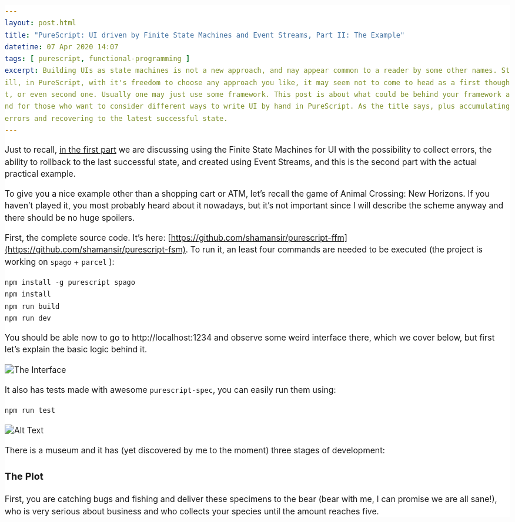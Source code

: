 ```yaml
---
layout: post.html
title: "PureScript: UI driven by Finite State Machines and Event Streams, Part II: The Example"
datetime: 07 Apr 2020 14:07
tags: [ purescript, functional-programming ]
excerpt: Building UIs as state machines is not a new approach, and may appear common to a reader by some other names. Still, in PureScript, with it's freedom to choose any approach you like, it may seem not to come to head as a first thought, or even second one. Usually one may just use some framework. This post is about what could be behind your framework and for those who want to consider different ways to write UI by hand in PureScript. As the title says, plus accumulating errors and recovering to the latest successful state.
---
```



Just to recall, [in the first part](https://dev.to/shamansir/purescript-ui-driven-by-finite-state-machines-and-event-streams-994) we are discussing using the Finite State Machines for UI with the possibility to collect errors, the ability to rollback to the last successful state, and created using Event Streams, and this is the second part with the actual practical example.

To give you a nice example other than a shopping cart or ATM, let’s recall the game of Animal Crossing: New Horizons. If you haven’t played it, you most probably heard about it nowadays, but it’s not important since I will describe the scheme anyway and there should be no huge spoilers.

First, the complete source code. It’s here: [https://github.com/shamansir/purescript-ffm](https://github.com/shamansir/purescript-fsm). To run it, an least four commands are needed to be executed (the project is working on `spago` + `parcel` ):

```haskell
npm install -g purescript spago
npm install
npm run build
npm run dev
```

You should be able now to go to http://localhost:1234 and observe some weird interface there, which we cover below, but first let’s explain the basic logic behind it.

![The Interface](https://dev-to-uploads.s3.amazonaws.com/i/gwmdiwty8lvc6xi4o462.png)

It also has tests made with awesome `purescript-spec`, you can easily run them using:

```haskell
npm run test
```

![Alt Text](https://dev-to-uploads.s3.amazonaws.com/i/m0z9b1q35lm48c9c6dx8.png)

There is a museum and it has (yet discovered by me to the moment) three stages of development:

### The Plot

First, you are catching bugs and fishing and deliver these specimens to the bear (bear with me, I can promise we are all sane!), who is very serious about business and who collects your species until the amount reaches five.
